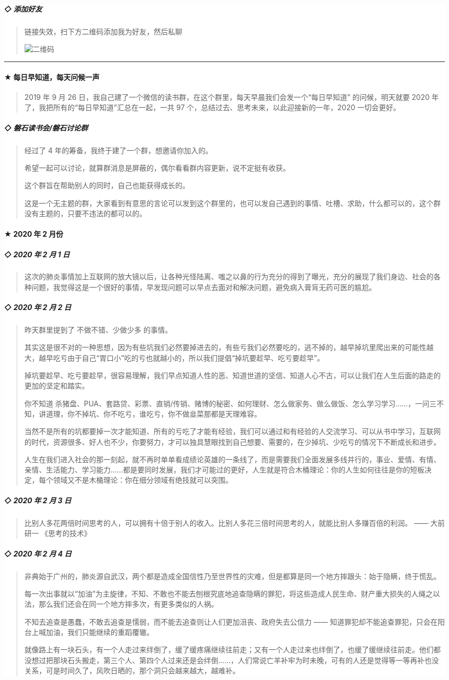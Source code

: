 ##### ◇ 添加好友
> 链接失效，扫下方二维码添加我为好友，然后私聊
>
> ![二维码](/images/about/dx17wGO.png)
---

#### ★ 每日早知道，每天问候一声
> 2019 年 9 月 26 日，我自己建了一个微信的读书群，在这个群里，每天早晨我们会发一个“每日早知道” 的问候，明天就要 2020 年了，我把所有的“每日早知道”汇总在一起，一共 97 个，总结过去、思考未来，以此迎接新的一年，2020 一切会更好。

##### ◇ 磐石读书会/磐石讨论群
> 经过了 4 年的筹备，我终于建了一个群，想邀请你加入的。
>
> 希望一起可以讨论，就算群消息是屏蔽的，偶尔看看群内容更新，说不定挺有收获。
>
> 这个群旨在帮助别人的同时，自己也能获得成长的。
>
> 这是一个无主题的群，大家看到有意思的言论可以发到这个群里的，也可以发自己遇到的事情、吐槽、求助，什么都可以的，这个群没有主题的，只要不违法的都可以的。


#### ★ 2020 年 2 月份

##### ◇ 2020 年 2 月 1 日
> 这次的肺炎事情加上互联网的放大镜以后，让各种光怪陆离、嗤之以鼻的行为充分的得到了曝光，充分的展现了我们身边、社会的各种问题，我觉得这是一个很好的事情，早发现问题可以早点去面对和解决问题，避免病入膏肓无药可医的尴尬。

##### ◇ 2020 年 2 月 2 日
> 昨天群里提到了 不做不错、少做少多 的事情。
>
> 其实这是很不对的一种思想，因为有些坑我们必然要掉进去的，有些亏我们必然要吃的，逃不掉的，越早掉坑里爬出来的可能性越大，越早吃亏由于自己“胃口小”吃的亏也就越小的，所以我们提倡“掉坑要趁早、吃亏要趁早”。
>
> 掉坑要趁早、吃亏要趁早，很容易理解，我们早点知道人性的恶、知道世道的坚信、知道人心不古，可以让我们在人生后面的路走的更加的坚定和踏实。
>
> 你不知道 杀猪盘、PUA、套路贷、彩票、直销/传销、赌博的秘密、如何理财、怎么做家务、做么做饭、怎么学习学习……，一问三不知，讲道理，你不掉坑、你不吃亏，谁吃亏，你不做韭菜那都是天理难容。
>
> 当然不是所有的坑都要掉一次才能知道、所有的亏吃了才能有经验，我们可以通过和有经验的人交流学习、可以从书中学习，互联网的时代，资源很多、好人也不少，你要努力，才可以独具慧眼找到自己想要、需要的，在少掉坑、少吃亏的情况下不断成长和进步。
>
> 人生在我们进入社会的那一刻起，就不再时单单看成绩论英雄的一条线了，而是需要我们全面发展多线并行的，事业、爱情、有情、亲情、生活能力、学习能力……都是要同时发展，我们才可能过的更好，人生就是符合木桶理论：你的人生如何往往是你的短板决定，每个领域又不是木桶理论：你在细分领域有绝技就可以突围。


##### ◇ 2020 年 2 月 3 日
> 比别人多花两倍时间思考的人，可以拥有十倍于别人的收入。比别人多花三倍时间思考的人，就能比别人多赚百倍的利润。 —— 大前研一 ​​​《思考的技术》

##### ◇ 2020 年 2 月 4 日
> 非典始于广州的，肺炎源自武汉，两个都是造成全国信性乃至世界性的灾难，但是都算是同一个地方摔跟头：始于隐瞒，终于慌乱。
>
> 每一次出事就以“加油”为主旋律，不知、不敢也不能去刨根究底地追查隐瞒的罪犯，将这些造成人民生命、财产重大损失的人绳之以法，那么我们还会在同一个地方摔多次，有更多类似的人祸。
>
> 不知去追查是愚蠢，不敢去追查是懦弱，而不能去追查则让人们更加沮丧、政府失去公信力 —— 知道罪犯却不能追查罪犯，只会在阳台上喊加油，我们只能继续的重蹈覆辙。
>
> 就像路上有一块石头，有一个人走过来绊倒了，缓了缓疼痛继续往前走；又有一个人走过来也绊倒了，也缓了缓继续往前走。他们都没想过把那块石头搬走，第三个人、第四个人过来还是会绊倒……，人们常说亡羊补牢为时未晚，可有的人还是觉得等一等再补也没关系，可是时间久了，风吹日晒的，那个洞只会越来越大，越难补。
